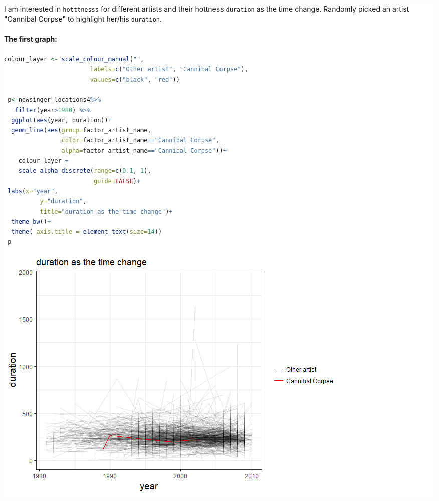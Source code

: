 I am interested in `hotttnesss` for different artists and their hottness `duration` as the time change. Randomly picked an artist "Cannibal Corpse" to highlight her/his `duration`.

#### The first graph:

``` r
colour_layer <- scale_colour_manual("", 
                        labels=c("Other artist", "Cannibal Corpse"),
                        values=c("black", "red"))
                        
 p<-newsinger_locations4%>% 
   filter(year>1980) %>% 
  ggplot(aes(year, duration))+
  geom_line(aes(group=factor_artist_name,
                color=factor_artist_name=="Cannibal Corpse",
                alpha=factor_artist_name=="Cannibal Corpse"))+
    colour_layer +
    scale_alpha_discrete(range=c(0.1, 1),
                         guide=FALSE)+
 labs(x="year", 
          y="duration",
          title="duration as the time change")+
  theme_bw()+
  theme( axis.title = element_text(size=14))
 p
```

![](hm05_Luo_Yanchao_files/figure-markdown_github-ascii_identifiers/unnamed-chunk-34-1.png)
